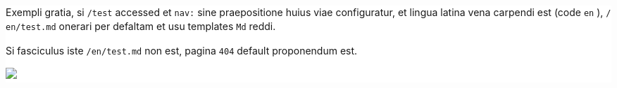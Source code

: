 Exempli gratia, si `/test` accessed et `nav:` sine praepositione huius viae configuratur, et lingua latina vena carpendi est (code `en` ), `/en/test.md` onerari per defaltam et usu templates `Md` reddi.

Si fasciculus iste `/en/test.md` non est, pagina `404` default proponendum est.

<img src="//p.3ti.site/1721184299.avif" style="width:360px">